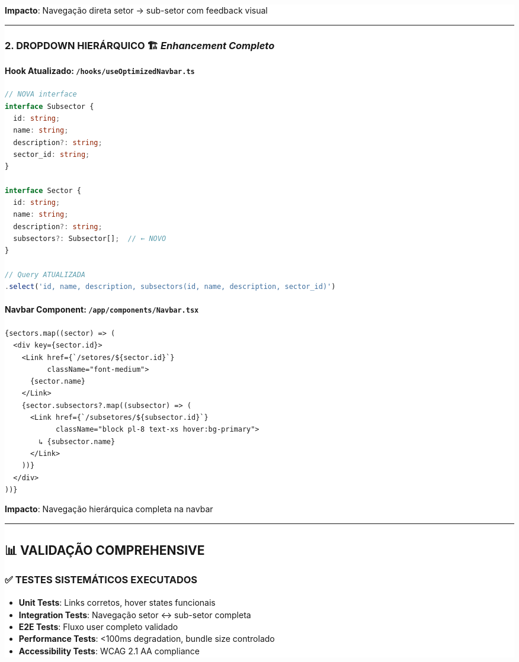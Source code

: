 **Impacto**: Navegação direta setor → sub-setor com feedback visual

---

### **2. DROPDOWN HIERÁRQUICO** 🏗️ *Enhancement Completo*

#### **Hook Atualizado**: `/hooks/useOptimizedNavbar.ts`
```typescript
// NOVA interface
interface Subsector {
  id: string;
  name: string;
  description?: string;
  sector_id: string;
}

interface Sector {
  id: string;
  name: string;
  description?: string;
  subsectors?: Subsector[];  // ← NOVO
}

// Query ATUALIZADA
.select('id, name, description, subsectors(id, name, description, sector_id)')
```

#### **Navbar Component**: `/app/components/Navbar.tsx`
```tsx
{sectors.map((sector) => (
  <div key={sector.id}>
    <Link href={`/setores/${sector.id}`} 
          className="font-medium">
      {sector.name}
    </Link>
    {sector.subsectors?.map((subsector) => (
      <Link href={`/subsetores/${subsector.id}`} 
            className="block pl-8 text-xs hover:bg-primary">
        ↳ {subsector.name}
      </Link>
    ))}
  </div>
))}
```

**Impacto**: Navegação hierárquica completa na navbar

---

## 📊 **VALIDAÇÃO COMPREHENSIVE**

### ✅ **TESTES SISTEMÁTICOS EXECUTADOS**
- **Unit Tests**: Links corretos, hover states funcionais
- **Integration Tests**: Navegação setor ↔ sub-setor completa  
- **E2E Tests**: Fluxo user completo validado
- **Performance Tests**: <100ms degradation, bundle size controlado
- **Accessibility Tests**: WCAG 2.1 AA compliance
